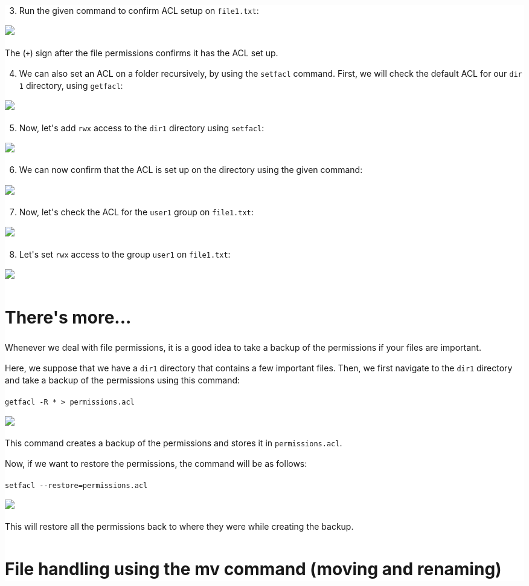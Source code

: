 3.  Run the given command to confirm ACL setup on `file1.txt`:

![](img/7ba86c7e-c85d-40c2-b71a-6180433b9ddb.png)

The (`+`) sign after the file permissions confirms it has the ACL set up.

4.  We can also set an ACL on a folder recursively, by using the `setfacl` command. First, we will check the default ACL for our `dir1` directory, using `getfacl`:

![](img/b073351e-c63d-4117-9082-92de4864bcb0.png)

5.  Now, let's add `rwx` access to the `dir1` directory using `setfacl`:

![](img/82f8563b-98a6-4d4c-b921-a1c6a5aaddbd.png)

6.  We can now confirm that the ACL is set up on the directory using the given command:

![](img/739e3c85-4fc0-4cc7-b341-b90795cefb1c.png)

7.  Now, let's check the ACL for the `user1` group on `file1.txt`:

![](img/d19453dc-c648-4c44-ad71-40d60c1c31b0.png)

8.  Let's set `rwx` access to the group `user1` on `file1.txt`:

![](img/4d91341e-c770-4dab-8981-66ddb303a8b5.png)

# There's more...

Whenever we deal with file permissions, it is a good idea to take a backup of the permissions if your files are important.

Here, we suppose that we have a `dir1` directory that contains a few important files. Then, we first navigate to the `dir1` directory and take a backup of the permissions using this command:

```
getfacl -R * > permissions.acl
```

![](img/e1f95cd0-e827-4252-815a-2f947b7b6ee1.png)

This command creates a backup of the permissions and stores it in `permissions.acl`.

Now, if we want to restore the permissions, the command will be as follows:

```
setfacl --restore=permissions.acl
```

![](img/ab45ee42-99e4-423f-8683-83d7c3a08411.png)

This will restore all the permissions back to where they were while creating the backup.

# File handling using the mv command (moving and renaming)
